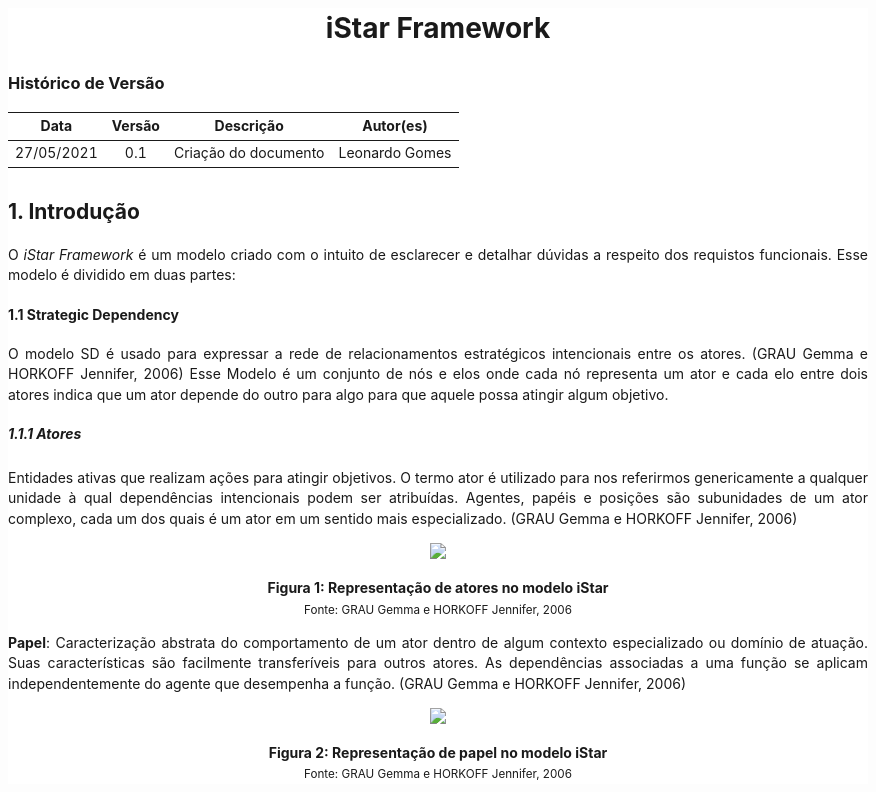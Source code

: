 # <center> iStar Framework

### Histórico de Versão
|    Data    | Versão | Descrição            | Autor(es)       |
| :--------: | :----: | :------------------: | :-------------: |
| 27/05/2021 |  0.1   | Criação do documento | Leonardo Gomes |

<div align="justify">

## 1. Introdução

O _iStar Framework_ é um modelo criado com o intuito de esclarecer e detalhar dúvidas a respeito dos requistos funcionais. Esse modelo é dividido em duas partes:

#### 1.1 Strategic Dependency

O modelo SD é usado para expressar a rede de relacionamentos estratégicos intencionais entre os atores. (GRAU Gemma e HORKOFF Jennifer, 2006) Esse Modelo é um conjunto de nós e elos onde cada nó representa um ator e cada elo entre dois atores indica que um ator depende do outro para algo para que aquele possa atingir algum objetivo.

##### 1.1.1 Atores

Entidades ativas que realizam ações para atingir objetivos. O termo ator é utilizado para nos referirmos genericamente a qualquer unidade à qual dependências intencionais podem ser atribuídas. Agentes, papéis e posições são subunidades de um ator complexo, cada um dos quais é um ator em um sentido mais especializado. (GRAU Gemma e HORKOFF Jennifer, 2006)

<p align='center'>
  <img src='assets/images/sdactor.png'>
  <figcaption align='center'>
      <b>Figura 1: Representação de atores no modelo iStar</b>
      <br>
      <small>Fonte: GRAU Gemma e HORKOFF Jennifer, 2006</small>
  </figcaption>
</p>

__Papel__: Caracterização abstrata do comportamento de um ator dentro de algum contexto especializado ou domínio de atuação. Suas características são facilmente transferíveis para outros atores. As dependências associadas a uma função se aplicam independentemente do agente que desempenha a função. (GRAU Gemma e HORKOFF Jennifer, 2006)

<p align='center'>
  <img src='assets/images/sdRole.png'>
  <figcaption align='center'>
      <b>Figura 2: Representação de papel no modelo iStar</b>
      <br>
      <small>Fonte: GRAU Gemma e HORKOFF Jennifer, 2006</small>
  </figcaption>
</p>
